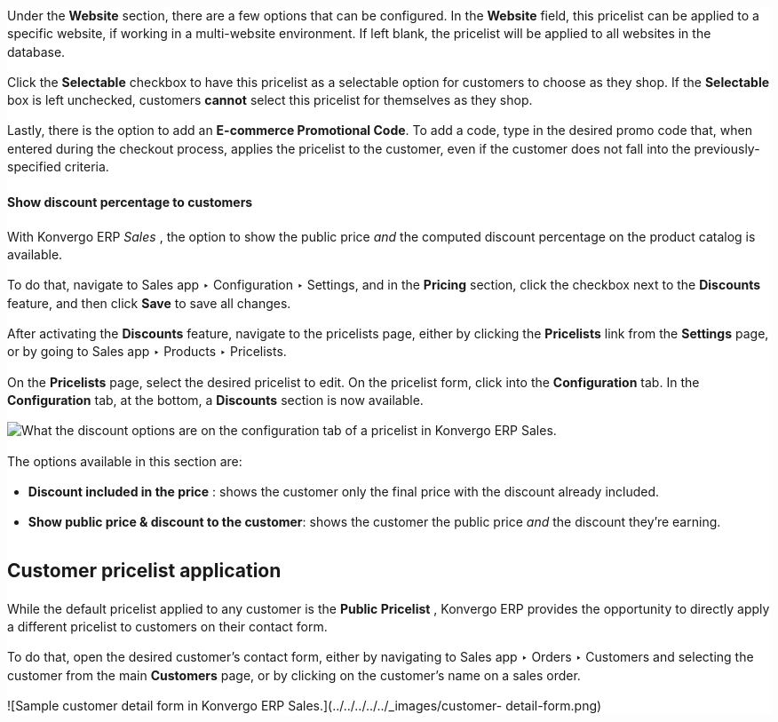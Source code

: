Under the **Website** section, there are a few options that can be configured.
In the **Website** field, this pricelist can be applied to a specific website,
if working in a multi-website environment. If left blank, the pricelist will
be applied to all websites in the database.

Click the **Selectable** checkbox to have this pricelist as a selectable
option for customers to choose as they shop. If the **Selectable** box is left
unchecked, customers **cannot** select this pricelist for themselves as they
shop.

Lastly, there is the option to add an **E-commerce Promotional Code**. To add
a code, type in the desired promo code that, when entered during the checkout
process, applies the pricelist to the customer, even if the customer does not
fall into the previously-specified criteria.

#### Show discount percentage to customers

With Konvergo ERP _Sales_ , the option to show the public price _and_ the computed
discount percentage on the product catalog is available.

To do that, navigate to Sales app ‣ Configuration ‣ Settings, and in the
**Pricing** section, click the checkbox next to the **Discounts** feature, and
then click **Save** to save all changes.

After activating the **Discounts** feature, navigate to the pricelists page,
either by clicking the **Pricelists** link from the **Settings** page, or by
going to Sales app ‣ Products ‣ Pricelists.

On the **Pricelists** page, select the desired pricelist to edit. On the
pricelist form, click into the **Configuration** tab. In the **Configuration**
tab, at the bottom, a **Discounts** section is now available.

![What the discount options are on the configuration tab of a pricelist in
Konvergo ERP Sales.](../../../../../_images/configuration-discount-options.png)

The options available in this section are:

  * **Discount included in the price** : shows the customer only the final price with the discount already included.

  * **Show public price & discount to the customer**: shows the customer the public price _and_ the discount they’re earning.

## Customer pricelist application

While the default pricelist applied to any customer is the **Public
Pricelist** , Konvergo ERP provides the opportunity to directly apply a different
pricelist to customers on their contact form.

To do that, open the desired customer’s contact form, either by navigating to
Sales app ‣ Orders ‣ Customers and selecting the customer from the main
**Customers** page, or by clicking on the customer’s name on a sales order.

![Sample customer detail form in Konvergo ERP Sales.](../../../../../_images/customer-
detail-form.png)
